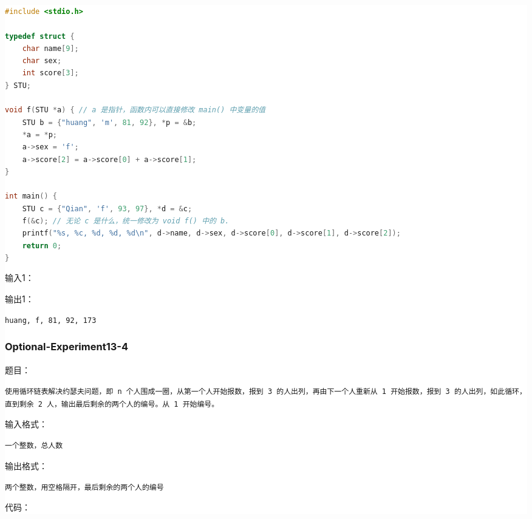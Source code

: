 ```c
#include <stdio.h>

typedef struct {
    char name[9];
    char sex;
    int score[3];
} STU;

void f(STU *a) { // a 是指针，函数内可以直接修改 main() 中变量的值
    STU b = {"huang", 'm', 81, 92}, *p = &b;
    *a = *p;
    a->sex = 'f';
    a->score[2] = a->score[0] + a->score[1];
}

int main() {
    STU c = {"Qian", 'f', 93, 97}, *d = &c;
    f(&c); // 无论 c 是什么，统一修改为 void f() 中的 b.
    printf("%s, %c, %d, %d, %d\n", d->name, d->sex, d->score[0], d->score[1], d->score[2]);
    return 0;
}
```

输入1：

```txt

```

输出1：

```txt
huang, f, 81, 92, 173
```

### Optional-Experiment13-4

题目：

```txt
使用循环链表解决约瑟夫问题，即 n 个人围成一圈，从第一个人开始报数，报到 3 的人出列，再由下一个人重新从 1 开始报数，报到 3 的人出列，如此循环，直到剩余 2 人，输出最后剩余的两个人的编号。从 1 开始编号。
```

输入格式：

```txt
一个整数，总人数
```

输出格式：

```txt
两个整数，用空格隔开，最后剩余的两个人的编号
```

代码：
